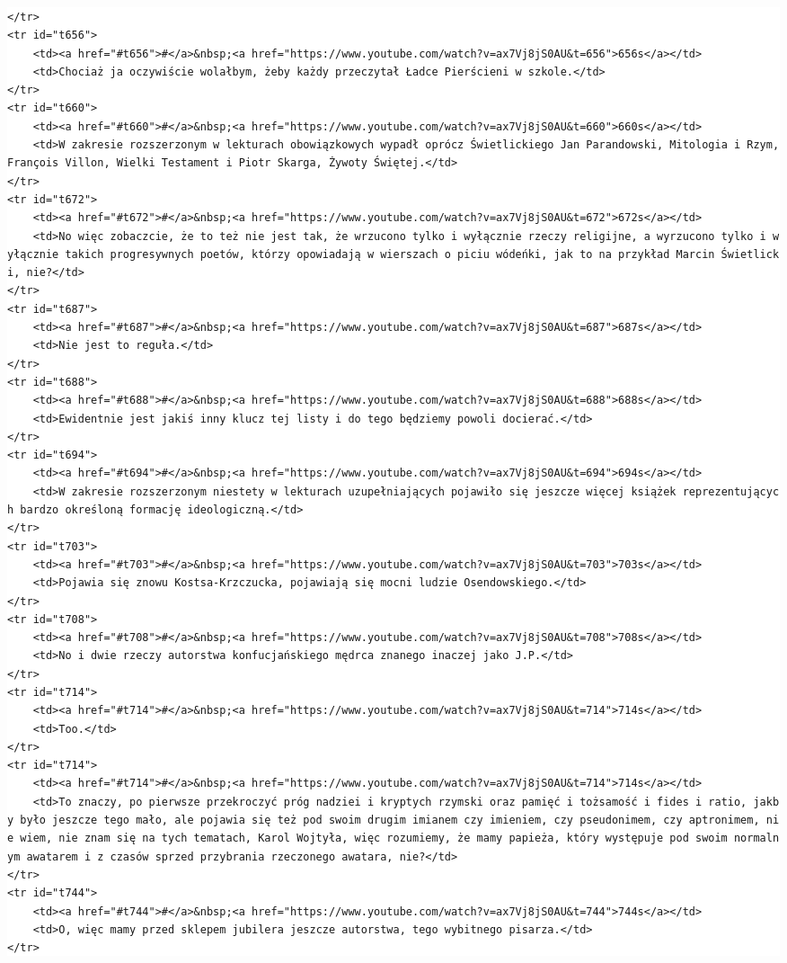     </tr>
    <tr id="t656">
        <td><a href="#t656">#</a>&nbsp;<a href="https://www.youtube.com/watch?v=ax7Vj8jS0AU&t=656">656s</a></td>
        <td>Chociaż ja oczywiście wolałbym, żeby każdy przeczytał Ładce Pierścieni w szkole.</td>
    </tr>
    <tr id="t660">
        <td><a href="#t660">#</a>&nbsp;<a href="https://www.youtube.com/watch?v=ax7Vj8jS0AU&t=660">660s</a></td>
        <td>W zakresie rozszerzonym w lekturach obowiązkowych wypadł oprócz Świetlickiego Jan Parandowski, Mitologia i Rzym, François Villon, Wielki Testament i Piotr Skarga, Żywoty Świętej.</td>
    </tr>
    <tr id="t672">
        <td><a href="#t672">#</a>&nbsp;<a href="https://www.youtube.com/watch?v=ax7Vj8jS0AU&t=672">672s</a></td>
        <td>No więc zobaczcie, że to też nie jest tak, że wrzucono tylko i wyłącznie rzeczy religijne, a wyrzucono tylko i wyłącznie takich progresywnych poetów, którzy opowiadają w wierszach o piciu wódeńki, jak to na przykład Marcin Świetlicki, nie?</td>
    </tr>
    <tr id="t687">
        <td><a href="#t687">#</a>&nbsp;<a href="https://www.youtube.com/watch?v=ax7Vj8jS0AU&t=687">687s</a></td>
        <td>Nie jest to reguła.</td>
    </tr>
    <tr id="t688">
        <td><a href="#t688">#</a>&nbsp;<a href="https://www.youtube.com/watch?v=ax7Vj8jS0AU&t=688">688s</a></td>
        <td>Ewidentnie jest jakiś inny klucz tej listy i do tego będziemy powoli docierać.</td>
    </tr>
    <tr id="t694">
        <td><a href="#t694">#</a>&nbsp;<a href="https://www.youtube.com/watch?v=ax7Vj8jS0AU&t=694">694s</a></td>
        <td>W zakresie rozszerzonym niestety w lekturach uzupełniających pojawiło się jeszcze więcej książek reprezentujących bardzo określoną formację ideologiczną.</td>
    </tr>
    <tr id="t703">
        <td><a href="#t703">#</a>&nbsp;<a href="https://www.youtube.com/watch?v=ax7Vj8jS0AU&t=703">703s</a></td>
        <td>Pojawia się znowu Kostsa-Krzczucka, pojawiają się mocni ludzie Osendowskiego.</td>
    </tr>
    <tr id="t708">
        <td><a href="#t708">#</a>&nbsp;<a href="https://www.youtube.com/watch?v=ax7Vj8jS0AU&t=708">708s</a></td>
        <td>No i dwie rzeczy autorstwa konfucjańskiego mędrca znanego inaczej jako J.P.</td>
    </tr>
    <tr id="t714">
        <td><a href="#t714">#</a>&nbsp;<a href="https://www.youtube.com/watch?v=ax7Vj8jS0AU&t=714">714s</a></td>
        <td>Too.</td>
    </tr>
    <tr id="t714">
        <td><a href="#t714">#</a>&nbsp;<a href="https://www.youtube.com/watch?v=ax7Vj8jS0AU&t=714">714s</a></td>
        <td>To znaczy, po pierwsze przekroczyć próg nadziei i kryptych rzymski oraz pamięć i tożsamość i fides i ratio, jakby było jeszcze tego mało, ale pojawia się też pod swoim drugim imianem czy imieniem, czy pseudonimem, czy aptronimem, nie wiem, nie znam się na tych tematach, Karol Wojtyła, więc rozumiemy, że mamy papieża, który występuje pod swoim normalnym awatarem i z czasów sprzed przybrania rzeczonego awatara, nie?</td>
    </tr>
    <tr id="t744">
        <td><a href="#t744">#</a>&nbsp;<a href="https://www.youtube.com/watch?v=ax7Vj8jS0AU&t=744">744s</a></td>
        <td>O, więc mamy przed sklepem jubilera jeszcze autorstwa, tego wybitnego pisarza.</td>
    </tr>